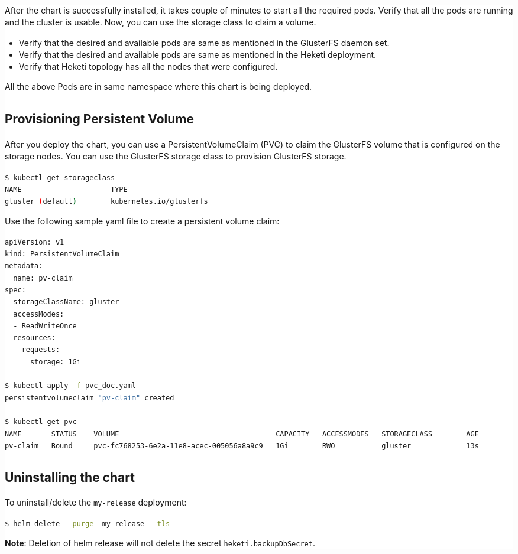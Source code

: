 After the chart is successfully installed, it takes couple of minutes to start all the required pods. Verify that all the pods are running and the cluster is usable. Now, you can use the storage class to claim a volume.

- Verify that the desired and available pods are same as mentioned in the GlusterFS daemon set.
- Verify that the desired and available pods are same as mentioned in the Heketi deployment.
- Verify that Heketi topology has all the nodes that were configured.

All the above Pods are in same namespace where this chart is being deployed.

## Provisioning Persistent Volume

After you deploy the chart, you can use a PersistentVolumeClaim (PVC) to claim the GlusterFS volume that is configured on the storage nodes. You can use the GlusterFS storage class to provision GlusterFS storage.

```bash
$ kubectl get storageclass
NAME                     TYPE
gluster (default)        kubernetes.io/glusterfs
```

Use the following sample yaml file to create a persistent volume claim:

```bash
apiVersion: v1
kind: PersistentVolumeClaim
metadata:
  name: pv-claim
spec:
  storageClassName: gluster
  accessModes:
  - ReadWriteOnce
  resources:
    requests:
      storage: 1Gi

$ kubectl apply -f pvc_doc.yaml
persistentvolumeclaim "pv-claim" created

$ kubectl get pvc
NAME       STATUS    VOLUME                                     CAPACITY   ACCESSMODES   STORAGECLASS        AGE
pv-claim   Bound     pvc-fc768253-6e2a-11e8-acec-005056a8a9c9   1Gi        RWO           gluster             13s
```

## Uninstalling the chart

To uninstall/delete the `my-release` deployment:

```bash
$ helm delete --purge  my-release --tls
```

**Note**: Deletion of helm release will not delete the secret `heketi.backupDbSecret`.
